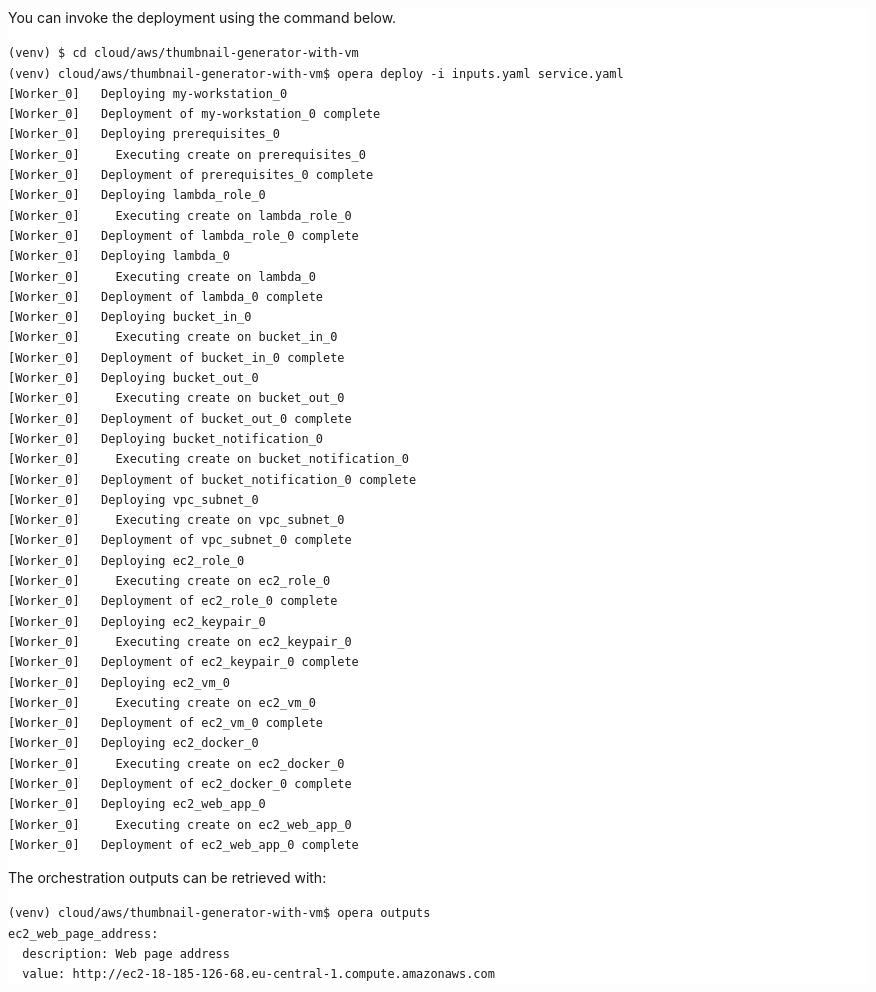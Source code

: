 You can invoke the deployment using the command below. 

```console
(venv) $ cd cloud/aws/thumbnail-generator-with-vm
(venv) cloud/aws/thumbnail-generator-with-vm$ opera deploy -i inputs.yaml service.yaml
[Worker_0]   Deploying my-workstation_0
[Worker_0]   Deployment of my-workstation_0 complete
[Worker_0]   Deploying prerequisites_0
[Worker_0]     Executing create on prerequisites_0
[Worker_0]   Deployment of prerequisites_0 complete
[Worker_0]   Deploying lambda_role_0
[Worker_0]     Executing create on lambda_role_0
[Worker_0]   Deployment of lambda_role_0 complete
[Worker_0]   Deploying lambda_0
[Worker_0]     Executing create on lambda_0
[Worker_0]   Deployment of lambda_0 complete
[Worker_0]   Deploying bucket_in_0
[Worker_0]     Executing create on bucket_in_0
[Worker_0]   Deployment of bucket_in_0 complete
[Worker_0]   Deploying bucket_out_0
[Worker_0]     Executing create on bucket_out_0
[Worker_0]   Deployment of bucket_out_0 complete
[Worker_0]   Deploying bucket_notification_0
[Worker_0]     Executing create on bucket_notification_0
[Worker_0]   Deployment of bucket_notification_0 complete
[Worker_0]   Deploying vpc_subnet_0
[Worker_0]     Executing create on vpc_subnet_0
[Worker_0]   Deployment of vpc_subnet_0 complete
[Worker_0]   Deploying ec2_role_0
[Worker_0]     Executing create on ec2_role_0
[Worker_0]   Deployment of ec2_role_0 complete
[Worker_0]   Deploying ec2_keypair_0
[Worker_0]     Executing create on ec2_keypair_0
[Worker_0]   Deployment of ec2_keypair_0 complete
[Worker_0]   Deploying ec2_vm_0
[Worker_0]     Executing create on ec2_vm_0
[Worker_0]   Deployment of ec2_vm_0 complete
[Worker_0]   Deploying ec2_docker_0
[Worker_0]     Executing create on ec2_docker_0
[Worker_0]   Deployment of ec2_docker_0 complete
[Worker_0]   Deploying ec2_web_app_0
[Worker_0]     Executing create on ec2_web_app_0
[Worker_0]   Deployment of ec2_web_app_0 complete
```

The orchestration outputs can be retrieved with:

```console
(venv) cloud/aws/thumbnail-generator-with-vm$ opera outputs
ec2_web_page_address:
  description: Web page address
  value: http://ec2-18-185-126-68.eu-central-1.compute.amazonaws.com
```
